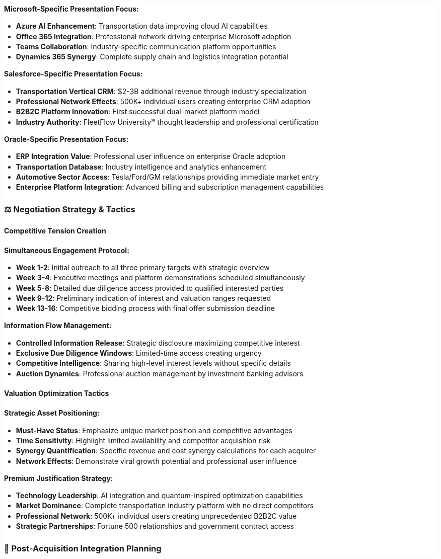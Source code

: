 **Microsoft-Specific Presentation Focus:**

- **Azure AI Enhancement**: Transportation data improving cloud AI capabilities
- **Office 365 Integration**: Professional network driving enterprise Microsoft adoption
- **Teams Collaboration**: Industry-specific communication platform opportunities
- **Dynamics 365 Synergy**: Complete supply chain and logistics integration potential

**Salesforce-Specific Presentation Focus:**

- **Transportation Vertical CRM**: $2-3B additional revenue through industry specialization
- **Professional Network Effects**: 500K+ individual users creating enterprise CRM adoption
- **B2B2C Platform Innovation**: First successful dual-market platform model
- **Industry Authority**: FleetFlow University℠ thought leadership and professional certification

**Oracle-Specific Presentation Focus:**

- **ERP Integration Value**: Professional user influence on enterprise Oracle adoption
- **Transportation Database**: Industry intelligence and analytics enhancement
- **Automotive Sector Access**: Tesla/Ford/GM relationships providing immediate market entry
- **Enterprise Platform Integration**: Advanced billing and subscription management capabilities

### **⚖️ Negotiation Strategy & Tactics**

#### **Competitive Tension Creation**

**Simultaneous Engagement Protocol:**

- **Week 1-2**: Initial outreach to all three primary targets with strategic overview
- **Week 3-4**: Executive meetings and platform demonstrations scheduled simultaneously
- **Week 5-8**: Detailed due diligence access provided to qualified interested parties
- **Week 9-12**: Preliminary indication of interest and valuation ranges requested
- **Week 13-16**: Competitive bidding process with final offer submission deadline

**Information Flow Management:**

- **Controlled Information Release**: Strategic disclosure maximizing competitive interest
- **Exclusive Due Diligence Windows**: Limited-time access creating urgency
- **Competitive Intelligence**: Sharing high-level interest levels without specific details
- **Auction Dynamics**: Professional auction management by investment banking advisors

#### **Valuation Optimization Tactics**

**Strategic Asset Positioning:**

- **Must-Have Status**: Emphasize unique market position and competitive advantages
- **Time Sensitivity**: Highlight limited availability and competitor acquisition risk
- **Synergy Quantification**: Specific revenue and cost synergy calculations for each acquirer
- **Network Effects**: Demonstrate viral growth potential and professional user influence

**Premium Justification Strategy:**

- **Technology Leadership**: AI integration and quantum-inspired optimization capabilities
- **Market Dominance**: Complete transportation industry platform with no direct competitors
- **Professional Network**: 500K+ individual users creating unprecedented B2B2C value
- **Strategic Partnerships**: Fortune 500 relationships and government contract access

### **🤝 Post-Acquisition Integration Planning**
